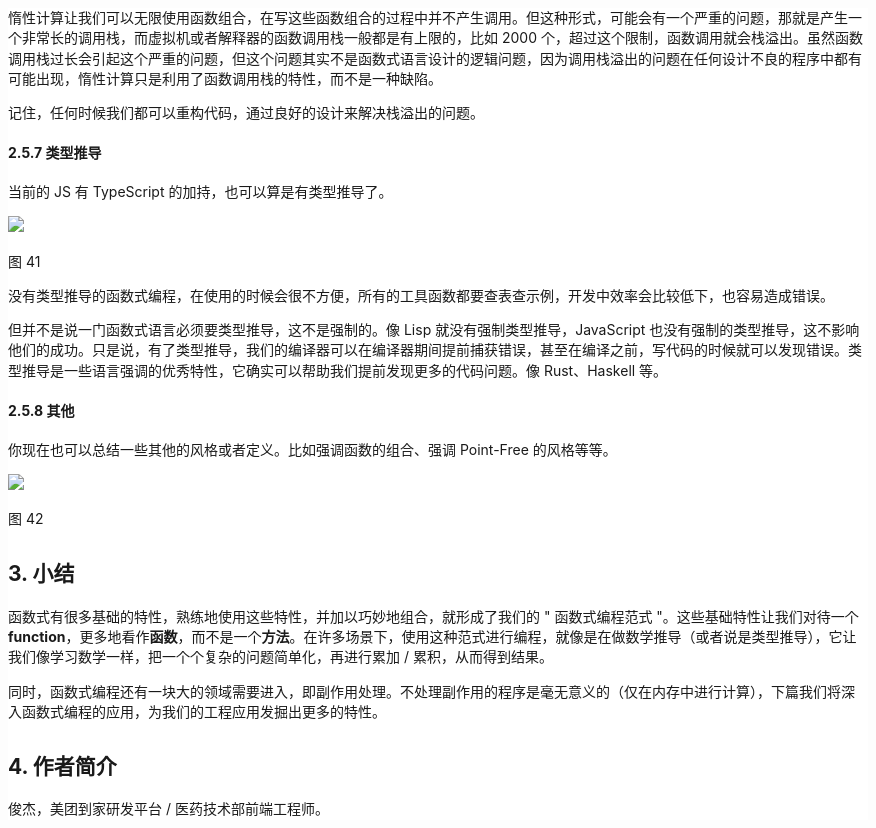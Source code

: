 惰性计算让我们可以无限使用函数组合，在写这些函数组合的过程中并不产生调用。但这种形式，可能会有一个严重的问题，那就是产生一个非常长的调用栈，而虚拟机或者解释器的函数调用栈一般都是有上限的，比如 2000 个，超过这个限制，函数调用就会栈溢出。虽然函数调用栈过长会引起这个严重的问题，但这个问题其实不是函数式语言设计的逻辑问题，因为调用栈溢出的问题在任何设计不良的程序中都有可能出现，惰性计算只是利用了函数调用栈的特性，而不是一种缺陷。

记住，任何时候我们都可以重构代码，通过良好的设计来解决栈溢出的问题。

#### 2.5.7 类型推导

当前的 JS 有 TypeScript 的加持，也可以算是有类型推导了。

![](https://p0.meituan.net/travelcube/f781c481844b1542a39b25f72103867887600.png)

图 41

没有类型推导的函数式编程，在使用的时候会很不方便，所有的工具函数都要查表查示例，开发中效率会比较低下，也容易造成错误。

但并不是说一门函数式语言必须要类型推导，这不是强制的。像 Lisp 就没有强制类型推导，JavaScript 也没有强制的类型推导，这不影响他们的成功。只是说，有了类型推导，我们的编译器可以在编译器期间提前捕获错误，甚至在编译之前，写代码的时候就可以发现错误。类型推导是一些语言强调的优秀特性，它确实可以帮助我们提前发现更多的代码问题。像 Rust、Haskell 等。

#### 2.5.8 其他

你现在也可以总结一些其他的风格或者定义。比如强调函数的组合、强调 Point-Free 的风格等等。

![](https://p0.meituan.net/travelcube/53113575c0b5f26d5dfce670363509da104340.png)

图 42

## 3. 小结

函数式有很多基础的特性，熟练地使用这些特性，并加以巧妙地组合，就形成了我们的 " 函数式编程范式 "。这些基础特性让我们对待一个 **function**，更多地看作**函数**，而不是一个**方法**。在许多场景下，使用这种范式进行编程，就像是在做数学推导（或者说是类型推导），它让我们像学习数学一样，把一个个复杂的问题简单化，再进行累加 / 累积，从而得到结果。

同时，函数式编程还有一块大的领域需要进入，即副作用处理。不处理副作用的程序是毫无意义的（仅在内存中进行计算），下篇我们将深入函数式编程的应用，为我们的工程应用发掘出更多的特性。

## 4. 作者简介

俊杰，美团到家研发平台 / 医药技术部前端工程师。
